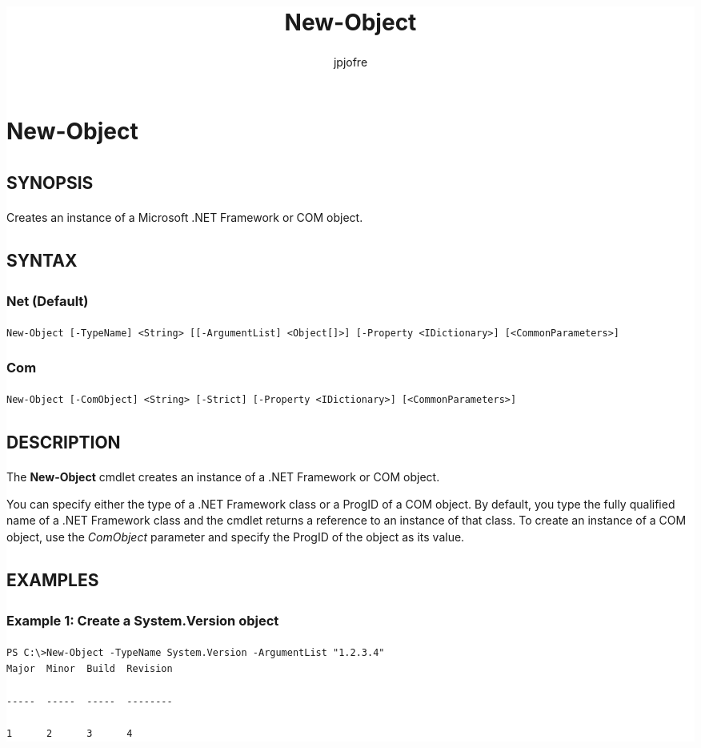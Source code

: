 ﻿---
author: jpjofre
description: 
external help file: Microsoft.PowerShell.Commands.Utility.dll-Help.xml
keywords: powershell, cmdlet
manager: carolz
ms.date: 2016-10-11
ms.prod: powershell
ms.technology: powershell
ms.topic: reference
online version: http://go.microsoft.com/fwlink/?LinkId=821835
schema: 2.0.0
title: New-Object
---

# New-Object

## SYNOPSIS
Creates an instance of a Microsoft .NET Framework or COM object.

## SYNTAX

### Net (Default)
```
New-Object [-TypeName] <String> [[-ArgumentList] <Object[]>] [-Property <IDictionary>] [<CommonParameters>]
```

### Com
```
New-Object [-ComObject] <String> [-Strict] [-Property <IDictionary>] [<CommonParameters>]
```

## DESCRIPTION
The **New-Object** cmdlet creates an instance of a .NET Framework or COM object.

You can specify either the type of a .NET Framework class or a ProgID of a COM object.
By default, you type the fully qualified name of a .NET Framework class and the cmdlet returns a reference to an instance of that class.
To create an instance of a COM object, use the *ComObject* parameter and specify the ProgID of the object as its value.

## EXAMPLES

### Example 1: Create a System.Version object
```
PS C:\>New-Object -TypeName System.Version -ArgumentList "1.2.3.4"
Major  Minor  Build  Revision

-----  -----  -----  --------

1      2      3      4
```
